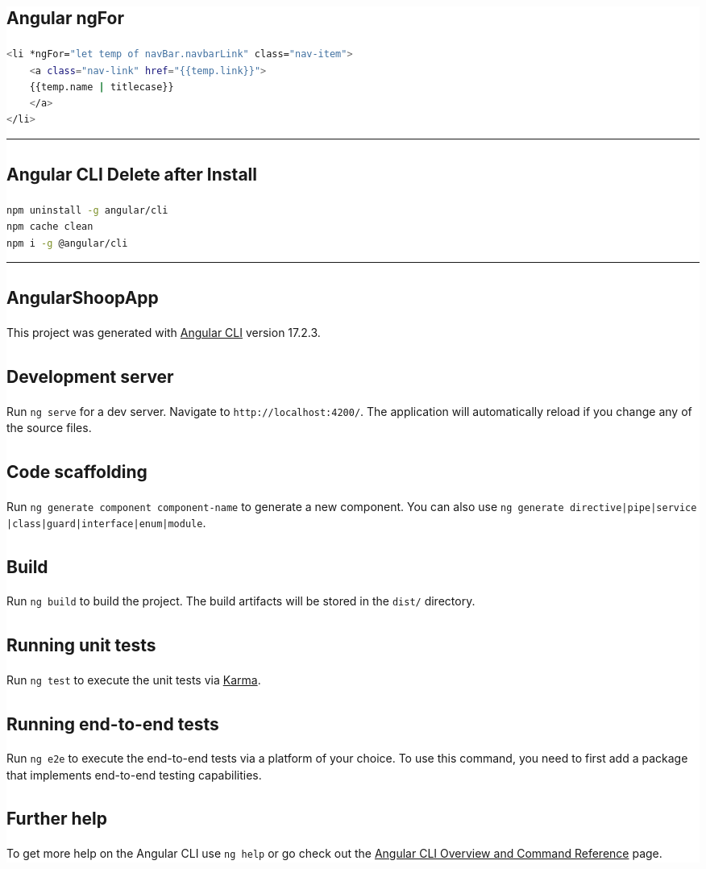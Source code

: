 ## Angular ngFor

```sh
<li *ngFor="let temp of navBar.navbarLink" class="nav-item">
    <a class="nav-link" href="{{temp.link}}">
    {{temp.name | titlecase}}
    </a>
</li>
```

---

## Angular CLI Delete after Install

```sh
npm uninstall -g angular/cli
npm cache clean
npm i -g @angular/cli
```

---

## AngularShoopApp

This project was generated with [Angular CLI](https://github.com/angular/angular-cli) version 17.2.3.

## Development server

Run `ng serve` for a dev server. Navigate to `http://localhost:4200/`. The application will automatically reload if you change any of the source files.

## Code scaffolding

Run `ng generate component component-name` to generate a new component. You can also use `ng generate directive|pipe|service|class|guard|interface|enum|module`.

## Build

Run `ng build` to build the project. The build artifacts will be stored in the `dist/` directory.

## Running unit tests

Run `ng test` to execute the unit tests via [Karma](https://karma-runner.github.io).

## Running end-to-end tests

Run `ng e2e` to execute the end-to-end tests via a platform of your choice. To use this command, you need to first add a package that implements end-to-end testing capabilities.

## Further help

To get more help on the Angular CLI use `ng help` or go check out the [Angular CLI Overview and Command Reference](https://angular.io/cli) page.
